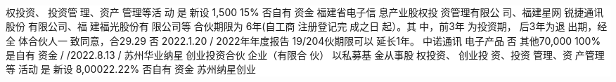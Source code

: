 权投资、
投资管
理、资产
管理等活
动
是
新设
1,500
15%
否自有
资金
福建省电子信
息产业股权投
资管理有限公
司、福建星网
锐捷通讯股份
有限公司、福
建福光股份有
限公司等
合伙期限为
6年(自工商
注册登记完
成之日
起）。其
中，前3年
为投资期，
后3年为退
出期，经全
体合伙人一
致同意，合29.29
否
2022.1.20
/
2022年年度报告
19/204伙期限可以
延长1年。
中诺通讯
电子产品
否
其他70,000
100%
是自有
资金
/
/2022.8.13
/
苏州华业纳星
创业投资合伙
企业（有限合
伙）
以私募基
金从事股
权投资、
创业投
资、投资
管理、资
产管理等
活动
是
新设
8,00022.22%
否自有
资金
苏州纳星创业